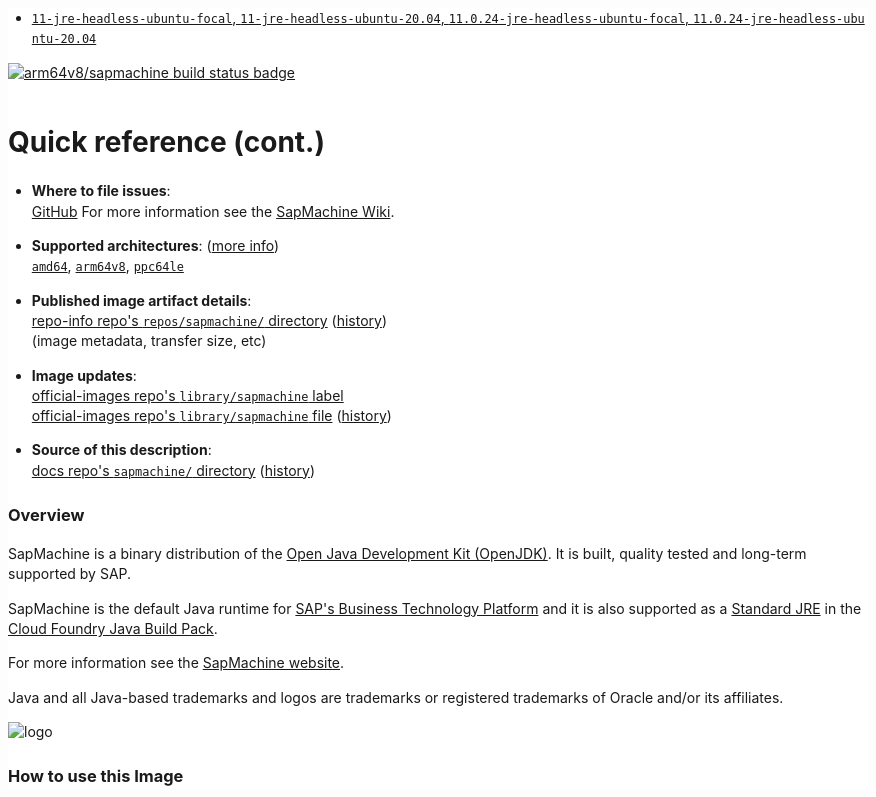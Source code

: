 -	[`11-jre-headless-ubuntu-focal`, `11-jre-headless-ubuntu-20.04`, `11.0.24-jre-headless-ubuntu-focal`, `11.0.24-jre-headless-ubuntu-20.04`](https://github.com/SAP/SapMachine-infrastructure/blob/a6c4644846ec3088b17762b2d825b2245bd1ffe4/dockerfiles/11/ubuntu/20_04/jre-headless/Dockerfile)

[![arm64v8/sapmachine build status badge](https://img.shields.io/jenkins/s/https/doi-janky.infosiftr.net/job/multiarch/job/arm64v8/job/sapmachine.svg?label=arm64v8/sapmachine%20%20build%20job)](https://doi-janky.infosiftr.net/job/multiarch/job/arm64v8/job/sapmachine/)

# Quick reference (cont.)

-	**Where to file issues**:  
	[GitHub](https://github.com/SAP/SapMachine/issues) For more information see the [SapMachine Wiki](https://github.com/SAP/SapMachine/wiki).

-	**Supported architectures**: ([more info](https://github.com/docker-library/official-images#architectures-other-than-amd64))  
	[`amd64`](https://hub.docker.com/r/amd64/sapmachine/), [`arm64v8`](https://hub.docker.com/r/arm64v8/sapmachine/), [`ppc64le`](https://hub.docker.com/r/ppc64le/sapmachine/)

-	**Published image artifact details**:  
	[repo-info repo's `repos/sapmachine/` directory](https://github.com/docker-library/repo-info/blob/master/repos/sapmachine) ([history](https://github.com/docker-library/repo-info/commits/master/repos/sapmachine))  
	(image metadata, transfer size, etc)

-	**Image updates**:  
	[official-images repo's `library/sapmachine` label](https://github.com/docker-library/official-images/issues?q=label%3Alibrary%2Fsapmachine)  
	[official-images repo's `library/sapmachine` file](https://github.com/docker-library/official-images/blob/master/library/sapmachine) ([history](https://github.com/docker-library/official-images/commits/master/library/sapmachine))

-	**Source of this description**:  
	[docs repo's `sapmachine/` directory](https://github.com/docker-library/docs/tree/master/sapmachine) ([history](https://github.com/docker-library/docs/commits/master/sapmachine))

### Overview

SapMachine is a binary distribution of the [Open Java Development Kit (OpenJDK)](https://openjdk.org/). It is built, quality tested and long-term supported by SAP.

SapMachine is the default Java runtime for [SAP's Business Technology Platform](https://www.sap.com/products/technology-platform.html) and it is also supported as a [Standard JRE](https://github.com/cloudfoundry/java-buildpack/blob/master/docs/jre-sap_machine_jre.md) in the [Cloud Foundry Java Build Pack](https://github.com/cloudfoundry/java-buildpack).

For more information see the [SapMachine website](https://sapmachine.io).

Java and all Java-based trademarks and logos are trademarks or registered trademarks of Oracle and/or its affiliates.

![logo](https://raw.githubusercontent.com/docker-library/docs/7ce76bc750f7a81f6a6eab30a93deb061c4be75e/sapmachine/logo.png)

### How to use this Image
